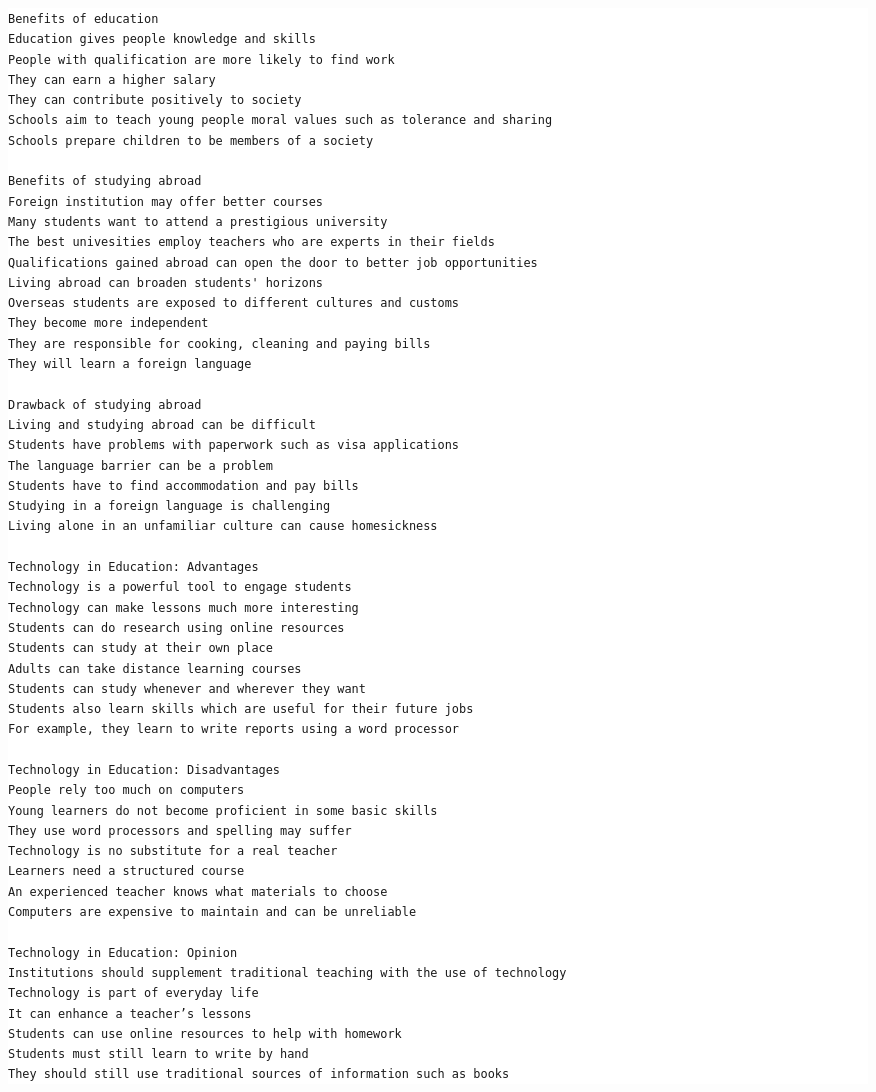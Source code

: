     Benefits of education
    Education gives people knowledge and skills
    People with qualification are more likely to find work
    They can earn a higher salary
    They can contribute positively to society
    Schools aim to teach young people moral values such as tolerance and sharing
    Schools prepare children to be members of a society
    
    Benefits of studying abroad
    Foreign institution may offer better courses
    Many students want to attend a prestigious university
    The best univesities employ teachers who are experts in their fields	
    Qualifications gained abroad can open the door to better job opportunities
    Living abroad can broaden students' horizons
    Overseas students are exposed to different cultures and customs
    They become more independent
    They are responsible for cooking, cleaning and paying bills
    They will learn a foreign language
    
    Drawback of studying abroad
    Living and studying abroad can be difficult
    Students have problems with paperwork such as visa applications 
    The language barrier can be a problem 
    Students have to find accommodation and pay bills 
    Studying in a foreign language is challenging 
    Living alone in an unfamiliar culture can cause homesickness
    
    Technology in Education: Advantages
    Technology is a powerful tool to engage students
    Technology can make lessons much more interesting
    Students can do research using online resources
    Students can study at their own place
    Adults can take distance learning courses
    Students can study whenever and wherever they want
    Students also learn skills which are useful for their future jobs
    For example, they learn to write reports using a word processor
    
    Technology in Education: Disadvantages
    People rely too much on computers
    Young learners do not become proficient in some basic skills
    They use word processors and spelling may suffer
    Technology is no substitute for a real teacher
    Learners need a structured course
    An experienced teacher knows what materials to choose
    Computers are expensive to maintain and can be unreliable
    
    Technology in Education: Opinion
    Institutions should supplement traditional teaching with the use of technology
    Technology is part of everyday life 
    It can enhance a teacher’s lessons 
    Students can use online resources to help with homework 
    Students must still learn to write by hand 
    They should still use traditional sources of information such as books
    